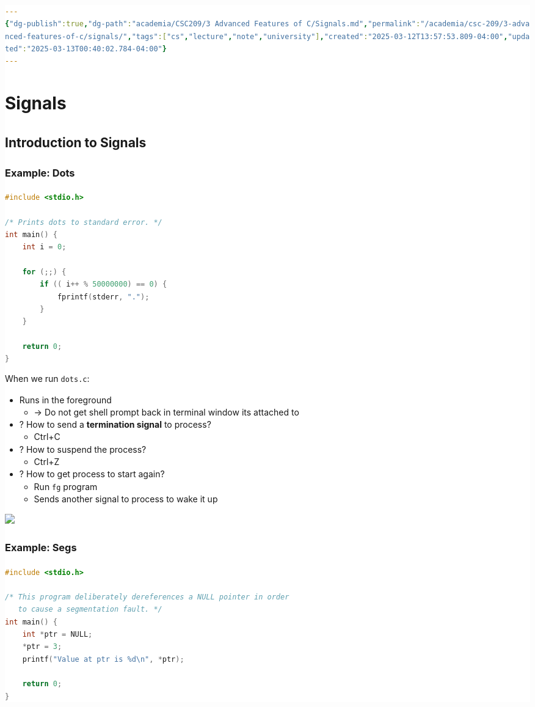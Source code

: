 ```yaml
---
{"dg-publish":true,"dg-path":"academia/CSC209/3 Advanced Features of C/Signals.md","permalink":"/academia/csc-209/3-advanced-features-of-c/signals/","tags":["cs","lecture","note","university"],"created":"2025-03-12T13:57:53.809-04:00","updated":"2025-03-13T00:40:02.784-04:00"}
---
```



# Signals

## Introduction to Signals

### Example: Dots

```c title:dots.c
#include <stdio.h>

/* Prints dots to standard error. */
int main() {
    int i = 0;

    for (;;) {
        if (( i++ % 50000000) == 0) {
            fprintf(stderr, ".");
        }
    }

    return 0;
}
```

When we run `dots.c`:

- Runs in the foreground
    - → Do not get shell prompt back in terminal window its attached to
- ? How to send a **termination signal** to process?
    - Ctrl+C
- ? How to suspend the process?
    - Ctrl+Z
- ? How to get process to start again?
    - Run `fg` program
    - Sends another signal to process to wake it up

![](https://i.imgur.com/PY0T2o1.png)

### Example: Segs

```c title:segs.c
#include <stdio.h>

/* This program deliberately dereferences a NULL pointer in order
   to cause a segmentation fault. */
int main() {
    int *ptr = NULL;
    *ptr = 3;
    printf("Value at ptr is %d\n", *ptr);
    
    return 0;
}
```

